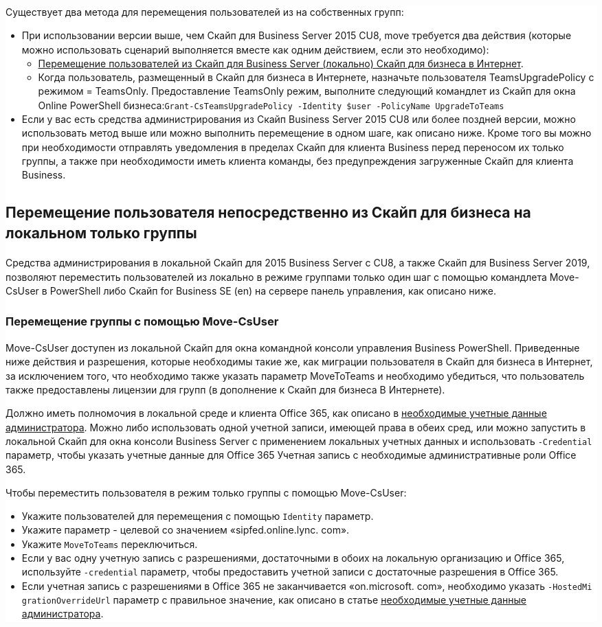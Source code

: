 Существует два метода для перемещения пользователей из на собственных групп:

- При использовании версии выше, чем Скайп для Business Server 2015 CU8, move требуется два действия (которые можно использовать сценарий выполняется вместе как одним действием, если это необходимо):
  - [Перемещение пользователей из Скайп для Business Server (локально) Скайп для бизнеса в Интернет](move-users-from-on-premises-to-skype-for-business-online.md).
  - Когда пользователь, размещенный в Скайп для бизнеса в Интернете, назначьте пользователя TeamsUpgradePolicy с режимом = TeamsOnly. Предоставление TeamsOnly режим, выполните следующий командлет из Скайп для окна Online PowerShell бизнеса:`Grant-CsTeamsUpgradePolicy -Identity $user -PolicyName UpgradeToTeams`
- Если у вас есть средства администрирования из Скайп Business Server 2015 CU8 или более поздней версии, можно использовать метод выше или можно выполнить перемещение в одном шаге, как описано ниже. Кроме того вы можно при необходимости отправлять уведомления в пределах Скайп для клиента Business перед переносом их только группы, а также при необходимости иметь клиента команды, без предупреждения загруженные Скайп для клиента Business.

## <a name="move-a-user-directly-from-skype-for-business-on-premises-to-teams-only"></a>Перемещение пользователя непосредственно из Скайп для бизнеса на локальном только группы

Средства администрирования в локальной Скайп для 2015 Business Server с CU8, а также Скайп для Business Server 2019, позволяют переместить пользователей из локально в режиме группами только один шаг с помощью командлета Move-CsUser в PowerShell либо Скайп for Business SE (en) на сервере панель управления, как описано ниже.

### <a name="move-to-teams-using-move-csuser"></a>Перемещение группы с помощью Move-CsUser

Move-CsUser доступен из локальной Скайп для окна командной консоли управления Business PowerShell. Приведенные ниже действия и разрешения, которые необходимы такие же, как миграции пользователя в Скайп для бизнеса в Интернет, за исключением того, что необходимо также указать параметр MoveToTeams и необходимо убедиться, что пользователь также предоставлены лицензии для групп (в дополнение к Скайп для бизнеса В Интернете).

Должно иметь полномочия в локальной среде и клиента Office 365, как описано в [необходимые учетные данные администратора](move-users-between-on-premises-and-cloud.md#required-administrative-credentials). Можно либо использовать одной учетной записи, имеющей права в обеих сред, или можно запустить в локальной Скайп для окна консоли Business Server с применением локальных учетных данных и использовать `-Credential` параметр, чтобы указать учетные данные для Office 365 Учетная запись с необходимые административные роли Office 365.

Чтобы переместить пользователя в режим только группы с помощью Move-CsUser:

- Укажите пользователей для перемещения с помощью `Identity` параметр.
- Укажите параметр - целевой со значением «sipfed.online.lync. <span>com».
- Укажите `MoveToTeams` переключиться.
- Если у вас одну учетную запись с разрешениями, достаточными в обоих на локальную организацию и Office 365, используйте `-credential` параметр, чтобы предоставить учетной записи с достаточные разрешения в Office 365.
- Если учетная запись с разрешениями в Office 365 не заканчивается «on.microsoft. <span>com», необходимо указать `-HostedMigrationOverrideUrl` параметр с правильное значение, как описано в статье [необходимые учетные данные администратора](move-users-between-on-premises-and-cloud.md#required-administrative-credentials).
